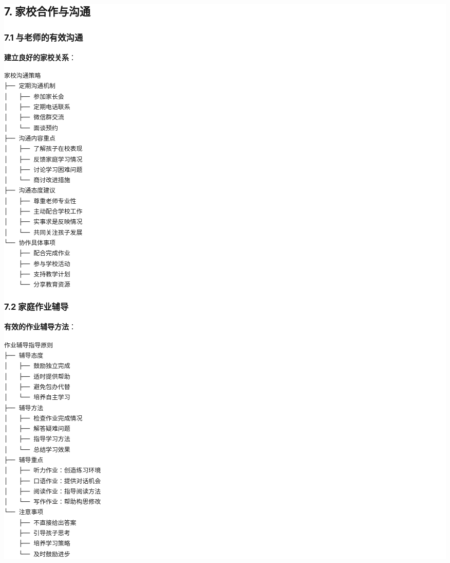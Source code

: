 
## 7. 家校合作与沟通

### 7.1 与老师的有效沟通

**建立良好的家校关系**：

```text
家校沟通策略
├── 定期沟通机制
│   ├── 参加家长会
│   ├── 定期电话联系
│   ├── 微信群交流
│   └── 面谈预约
├── 沟通内容重点
│   ├── 了解孩子在校表现
│   ├── 反馈家庭学习情况
│   ├── 讨论学习困难问题
│   └── 商讨改进措施
├── 沟通态度建议
│   ├── 尊重老师专业性
│   ├── 主动配合学校工作
│   ├── 实事求是反映情况
│   └── 共同关注孩子发展
└── 协作具体事项
    ├── 配合完成作业
    ├── 参与学校活动
    ├── 支持教学计划
    └── 分享教育资源
```

### 7.2 家庭作业辅导

**有效的作业辅导方法**：

```text
作业辅导指导原则
├── 辅导态度
│   ├── 鼓励独立完成
│   ├── 适时提供帮助
│   ├── 避免包办代替
│   └── 培养自主学习
├── 辅导方法
│   ├── 检查作业完成情况
│   ├── 解答疑难问题
│   ├── 指导学习方法
│   └── 总结学习效果
├── 辅导重点
│   ├── 听力作业：创造练习环境
│   ├── 口语作业：提供对话机会
│   ├── 阅读作业：指导阅读方法
│   └── 写作作业：帮助构思修改
└── 注意事项
    ├── 不直接给出答案
    ├── 引导孩子思考
    ├── 培养学习策略
    └── 及时鼓励进步
```
